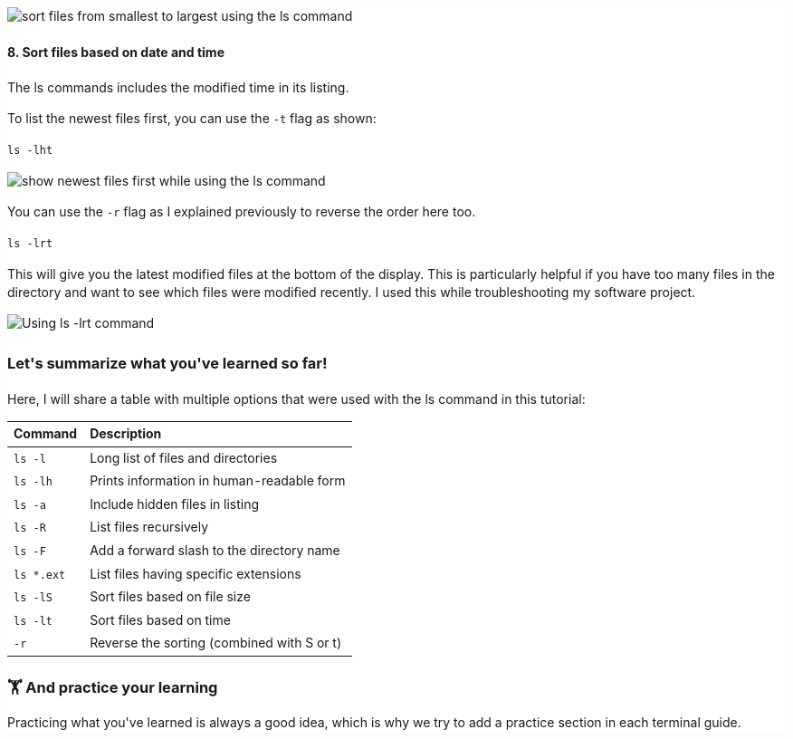 ![sort files from smallest to largest using the ls command][14]

#### 8. Sort files based on date and time

The ls commands includes the modified time in its listing.

To list the newest files first, you can use the `-t` flag as shown:

```
ls -lht
```

![show newest files first while using the ls command][15]

You can use the `-r` flag as I explained previously to reverse the order here too.

```
ls -lrt
```

This will give you the latest modified files at the bottom of the display. This is particularly helpful if you have too many files in the directory and want to see which files were modified recently. I used this while troubleshooting my software project.

![Using ls -lrt command][16]

### Let's summarize what you've learned so far!

Here, I will share a table with multiple options that were used with the ls command in this tutorial:

| Command | Description |
| :- | :- |
| `ls -l` | Long list of files and directories |
| `ls -lh` | Prints information in human-readable form |
| `ls -a` | Include hidden files in listing |
| `ls -R` | List files recursively |
| `ls -F` | Add a forward slash to the directory name |
| `ls *.ext` | List files having specific extensions |
| `ls -lS` | Sort files based on file size |
| `ls -lt` | Sort files based on time |
| `-r` | Reverse the sorting (combined with S or t) |

### 🏋️ And practice your learning

Practicing what you've learned is always a good idea, which is why we try to add a practice section in each terminal guide.


[#]: subject: "Using ls Command in Linux"
[#]: via: "https://itsfoss.com/ls-command/"
[#]: author: "Sagar Sharma https://itsfoss.com/author/sagar/"
[#]: collector: "lkxed"
[#]: translator: " "
[#]: reviewer: " "
[#]: publisher: " "
[#]: url: " "
[a]: https://itsfoss.com/author/sagar/
[b]: https://github.com/lkxed/
[1]: https://itsfoss.com/essential-ubuntu-commands/
[2]: https://itsfoss.com/list-directory-content/
[3]: https://itsfoss.com/content/images/2023/07/use-the-ls-command-to-list-the-contents-of-the-working-directory.png
[4]: https://itsfoss.com/content/images/2023/07/explain-read-write-permissions-in-linux-filesystem.png
[5]: https://linuxhandbook.com:443/linux-file-permissions/
[6]: https://itsfoss.com/content/images/2023/07/list-files-using-the-ls-command-in-human-readable-format.png
[7]: https://itsfoss.com/show-hidden-files-linux/
[8]: https://itsfoss.com/content/images/2023/07/list-hidden-files-in-Linux-terminal-using-the-ls-command.png
[9]: https://linuxhandbook.com:443/list-files-recursively/
[10]: https://itsfoss.com/content/images/2023/07/list-files-recursilvely-in-Linux-using-the-ls-command.png
[11]: https://itsfoss.com/content/images/2023/07/differenciate-between-files-and-directories-while-using-the-ls-command.png
[12]: https://itsfoss.com/content/images/2023/07/list-files-of-a-specific-file-extensions.png
[13]: https://itsfoss.com/content/images/2023/07/sort-files-based-on-their-file-size-using-the-ls-command.png
[14]: https://itsfoss.com/content/images/2023/07/sort-files-from-smallest-to-largest-using-the-ls-command.png
[15]: https://itsfoss.com/content/images/2023/07/show-newest-files-first-while-using-the-ls-command.png
[16]: https://itsfoss.com/content/images/2023/07/output_for_ls_-lrt-1.png
[17]: https://itsfoss.com/save-command-output-to-file-linux/